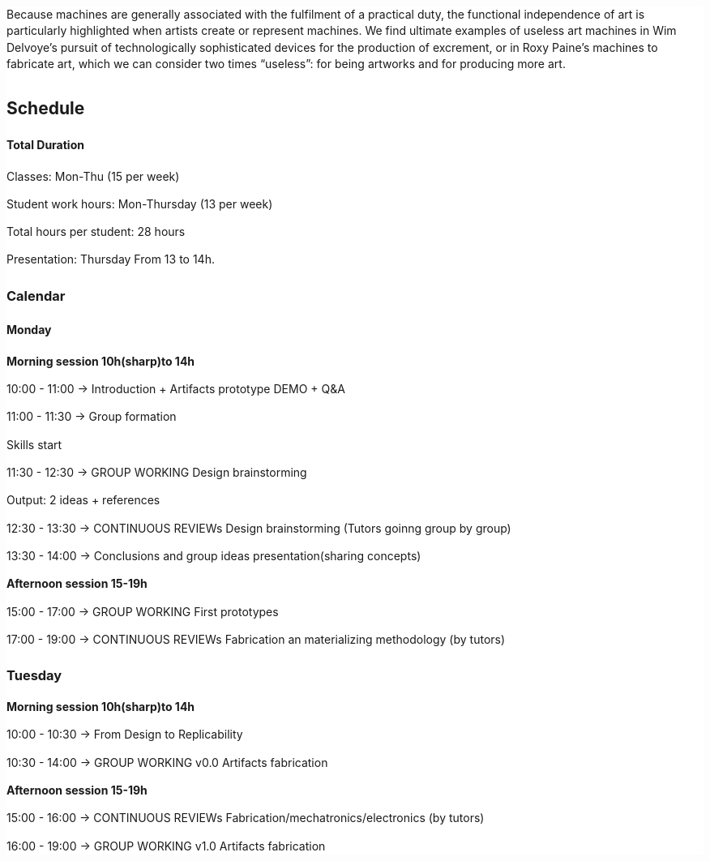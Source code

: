 Because machines are generally associated with the fulfilment of a practical duty, the functional independence of art is particularly highlighted when artists create or represent machines. We find ultimate examples of useless art machines in Wim Delvoye’s pursuit of technologically sophisticated devices for the production of excrement, or in Roxy Paine’s machines to fabricate art, which we can consider two times “useless”: for being artworks and for producing more art.


## Schedule

#### Total Duration

Classes: Mon-Thu (15 per week)

Student work hours: Mon-Thursday (13 per week)


Total hours per student: 28 hours

Presentation: Thursday From 13 to 14h.


### Calendar

#### Monday

**Morning session 10h(sharp)to 14h**

10:00 - 11:00 -> Introduction + Artifacts prototype DEMO + Q&A

11:00 - 11:30 -> Group formation

Skills start

11:30 - 12:30 -> GROUP WORKING Design brainstorming

Output: 2 ideas + references

12:30 - 13:30 -> CONTINUOUS REVIEWs Design brainstorming (Tutors goinng group by group)

13:30 - 14:00 -> Conclusions and group ideas presentation(sharing concepts)

**Afternoon session 15-19h**

15:00 - 17:00 -> GROUP WORKING First prototypes

17:00 - 19:00 -> CONTINUOUS REVIEWs Fabrication an materializing methodology (by tutors)

### Tuesday

**Morning session 10h(sharp)to 14h**

10:00 - 10:30 -> From Design to Replicability

10:30 - 14:00 -> GROUP WORKING v0.0 Artifacts fabrication

**Afternoon session 15-19h**

15:00 - 16:00 -> CONTINUOUS REVIEWs Fabrication/mechatronics/electronics (by tutors)

16:00 - 19:00 -> GROUP WORKING v1.0 Artifacts fabrication
